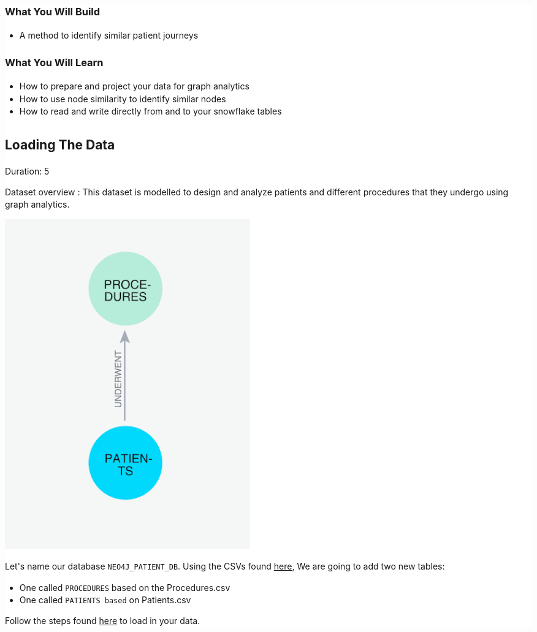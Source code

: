 ### What You Will Build

- A method to identify similar patient journeys

### What You Will Learn

- How to prepare and project your data for graph analytics
- How to use node similarity to identify similar nodes
- How to read and write directly from and to your snowflake tables

## Loading The Data
Duration: 5

Dataset overview : This dataset is modelled to design and analyze patients and different procedures that they undergo using graph analytics. 

<img src="assets/datamodel.png" alt="image" width="400"/>


Let's name our database `NEO4J_PATIENT_DB`. Using the CSVs found [here](https://github.com/neo4j-product-examples/aura-graph-analytics/tree/main/patient_journey/data), We are going to add two new tables:

- One called `PROCEDURES` based on the Procedures.csv
- One called `PATIENTS based` on Patients.csv

Follow the steps found [here](https://docs.snowflake.com/en/user-guide/data-load-web-ui) to load in your data.
